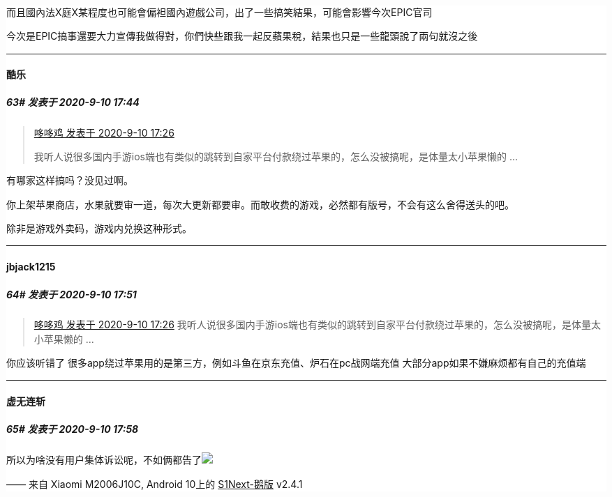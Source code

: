 而且國內法X庭X某程度也可能會偏袒國內遊戲公司，出了一些搞笑結果，可能會影響今次EPIC官司

今次是EPIC搞事還要大力宣傳我做得對，你們快些跟我一起反蘋果稅，結果也只是一些龍頭說了兩句就沒之後







-----

####  酷乐  
##### 63#       发表于 2020-9-10 17:44



<blockquote><a href="httphttps://bbs.saraba1st.com/2b/forum.php?mod=redirect&amp;goto=findpost&amp;pid=48698423&amp;ptid=1959173" target="_blank">哆哆鸡 发表于 2020-9-10 17:26</a>

我听人说很多国内手游ios端也有类似的跳转到自家平台付款绕过苹果的，怎么没被搞呢，是体量太小苹果懒的 ...</blockquote>

有哪家这样搞吗？没见过啊。


你上架苹果商店，水果就要审一道，每次大更新都要审。而敢收费的游戏，必然都有版号，不会有这么舍得送头的吧。


除非是游戏外卖码，游戏内兑换这种形式。







-----

####  jbjack1215  
##### 64#       发表于 2020-9-10 17:51



<blockquote><a href="httphttps://bbs.saraba1st.com/2b/forum.php?mod=redirect&amp;goto=findpost&amp;pid=48698423&amp;ptid=1959173" target="_blank">哆哆鸡 发表于 2020-9-10 17:26</a>
我听人说很多国内手游ios端也有类似的跳转到自家平台付款绕过苹果的，怎么没被搞呢，是体量太小苹果懒的 ...</blockquote>
你应该听错了
很多app绕过苹果用的是第三方，例如斗鱼在京东充值、炉石在pc战网端充值
大部分app如果不嫌麻烦都有自己的充值端







-----

####  虚无连斩  
##### 65#       发表于 2020-9-10 17:58




所以为啥没有用户集体诉讼呢，不如俩都告了<img src="https://static.saraba1st.com/image/smiley/face2017/033.png" referrerpolicy="no-referrer">

—— 来自 Xiaomi M2006J10C, Android 10上的 [S1Next-鹅版](https://github.com/ykrank/S1-Next/releases) v2.4.1
